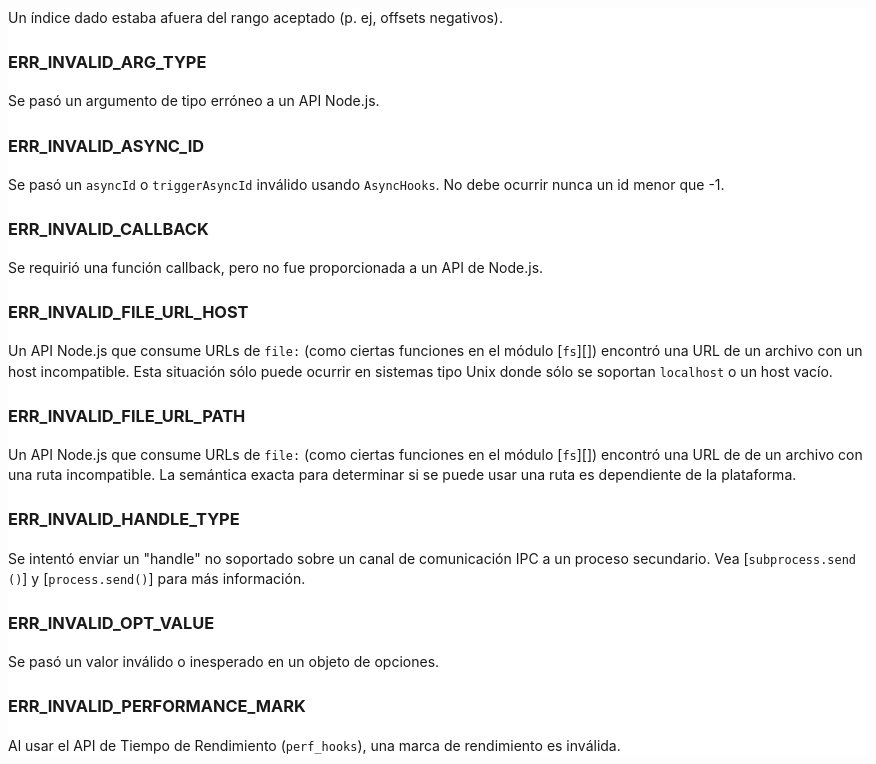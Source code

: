 Un índice dado estaba afuera del rango aceptado (p. ej, offsets negativos).

<a id="ERR_INVALID_ARG_TYPE"></a>

### ERR_INVALID_ARG_TYPE

Se pasó un argumento de tipo erróneo a un API Node.js.

<a id="ERR_INVALID_ASYNC_ID"></a>

### ERR_INVALID_ASYNC_ID

Se pasó un `asyncId` o `triggerAsyncId` inválido usando `AsyncHooks`. No debe ocurrir nunca un id menor que -1.

<a id="ERR_INVALID_CALLBACK"></a>

### ERR_INVALID_CALLBACK

Se requirió una función callback, pero no fue proporcionada a un API de Node.js.

<a id="ERR_INVALID_FILE_URL_HOST"></a>

### ERR_INVALID_FILE_URL_HOST

Un API Node.js que consume URLs de `file:` (como ciertas funciones en el módulo [`fs`][]) encontró una URL de un archivo con un host incompatible. Esta situación sólo puede ocurrir en sistemas tipo Unix donde sólo se soportan `localhost` o un host vacío.

<a id="ERR_INVALID_FILE_URL_PATH"></a>

### ERR_INVALID_FILE_URL_PATH

Un API Node.js que consume URLs de `file:` (como ciertas funciones en el módulo [`fs`][]) encontró una URL de de un archivo con una ruta incompatible. La semántica exacta para determinar si se puede usar una ruta es dependiente de la plataforma.

<a id="ERR_INVALID_HANDLE_TYPE"></a>

### ERR_INVALID_HANDLE_TYPE

Se intentó enviar un "handle" no soportado sobre un canal de comunicación IPC a un proceso secundario. Vea [`subprocess.send()`] y [`process.send()`] para más información.

<a id="ERR_INVALID_OPT_VALUE"></a>

### ERR_INVALID_OPT_VALUE

Se pasó un valor inválido o inesperado en un objeto de opciones.

<a id="ERR_INVALID_PERFORMANCE_MARK"></a>

### ERR_INVALID_PERFORMANCE_MARK

Al usar el API de Tiempo de Rendimiento (`perf_hooks`), una marca de rendimiento es inválida.

<a id="ERR_INVALID_PROTOCOL"></a>
